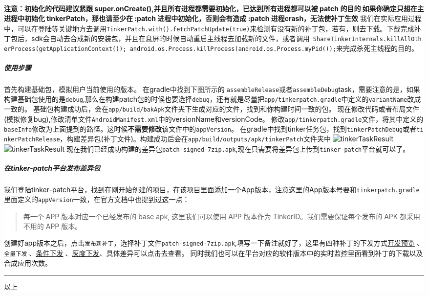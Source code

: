 **注意：初始化的代码建议紧跟 super.onCreate(),并且所有进程都需要初始化，已达到所有进程都可以被 patch 的目的
如果你确定只想在主进程中初始化 tinkerPatch，那也请至少在 :patch 进程中初始化，否则会有造成 :patch 进程crash，无法使补丁生效**
我们在实际应用过程中，可以在登陆等关键地方去调用`TinkerPatch.with().fetchPatchUpdate(true)`来检测有没有新的补丁包，若有，则去下载。下载完成补丁包后，sdk会自动去合成新的安装包，并且在息屏的时候自动重启主线程去加载新的文件，或者调用` ShareTinkerInternals.killAllOtherProcess(getApplicationContext());
                android.os.Process.killProcess(android.os.Process.myPid());`来完成杀死主线程的目的。
##### 使用步骤
首先构建基础包，模拟用户当前使用的版本。
在gradle中找到下图所示的 `assembleRelease`或者`assembleDebug`task，需要注意的是，如果构建基础包使用的是`debug`,那么在构建patch包的时候也要选择`debug`，还有就是尽量把`app/tinkerpatch.gradle`中定义的`variantName`改成一致的。
基础包构建成功后，会在`app/build/bakApk`文件夹下生成对应的文件，找到和你构建时间一致的包。
现在修改代码或者布局文件(模拟修复bug),修改清单文件`AndroidManifest.xml`中的versionName和versionCode。
修改`app/tinkerpatch.gradle`文件，将其中定义的`baseInfo`修改为上面提到的路径。这时候**不需要修改**该文件中的`appVersion`。
在gradle中找到tinker任务包，找到`tinkerPatchDebug`或者`tinkerPatchRelease`，构建差异包(补丁文件)。构建成功后会在`app/build/outputs/apk/tinkerPatch`文件夹中
![tinkerTaskResult](/image/hotfix/tinker_task.png) ![tinkerTaskResult](/image/hotfix/tinker_task_result.png)
现在我们已经成功构建的差异包`patch-signed-7zip.apk`,现在只需要将差异包上传到`tinker-patch`平台就可以了。

##### 在tinker-patch平台发布差异包
我们登陆tinker-patch平台，找到在刚开始创建的项目，在该项目里面添加一个App版本，注意这里的App版本号要和`tinkerpatch.gradle`里面定义的`appVersion`一致，在官方文档中也提到过这一点：
>每一个 APP 版本对应一个已经发布的 base apk, 这里我们可以使用 APP 版本作为 TinkerID。我们需要保证每个发布的 APK 都采用不用的 APP 版本。

创建好app版本之后，点击`发布新补丁`，选择补丁文件`patch-signed-7zip.apk`,填写一下备注就好了，这里有四种补丁的下发方式[开发预览](http://www.tinkerpatch.com/Docs/dev) 、`全量下发` 、[条件下发](http://www.tinkerpatch.com/Docs/rule) 、[灰度下发](http://www.tinkerpatch.com/Docs/rule)、具体差异可以点击去查看。
同时我们也可以在平台对应的软件版本中的实时监控里面看到补丁的下载以及合成应用次数。

----
以上